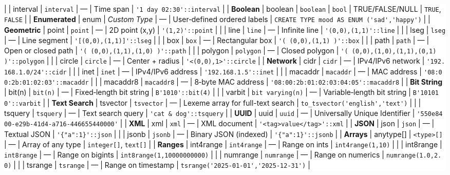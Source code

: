 |                | interval                  | `interval`                          | —                                         | Time span                                  | `'1 day 02:30'::interval`                 |
| **Boolean**     | boolean                   | `boolean`                           | `bool`                                     | TRUE/FALSE/NULL                             | `TRUE`, `FALSE`                           |
| **Enumerated**  | enum                      | *Custom Type*                       | —                                         | User‑defined ordered labels                | `CREATE TYPE mood AS ENUM ('sad','happy')` |
| **Geometric**   | point                     | `point`                             | —                                         | 2D point (x,y)                             | `'(1,2)'::point`                          |
|                | line                      | `line`                              | —                                         | Infinite line                              | `'(0,0),(1,1)'::line`                     |
|                | lseg                      | `lseg`                              | —                                         | Line segment                               | `'[(0,0),(1,1)]'::lseg`                   |
|                | box                       | `box`                               | —                                         | Rectangular box                            | `'( (0,0),(1,1) )'::box`                  |
|                | path                      | `path`                              | —                                         | Open or closed path                        | `'( (0,0),(1,1),(1,0) )'::path`           |
|                | polygon                   | `polygon`                           | —                                         | Closed polygon                             | `'( (0,0),(1,0),(1,1),(0,1) )'::polygon` |
|                | circle                    | `circle`                            | —                                         | Center + radius                            | `'<(0,0),1>'::circle`                     |
| **Network**     | cidr                      | `cidr`                              | —                                         | IPv4/IPv6 network                          | `'192.168.1.0/24'::cidr`                  |
|                | inet                      | `inet`                              | —                                         | IPv4/IPv6 address                          | `'192.168.1.5'::inet`                     |
|                | macaddr                   | `macaddr`                           | —                                         | MAC address                                | `'08:00:2b:01:02:03'::macaddr`            |
|                | macaddr8                  | `macaddr8`                          | —                                         | 8‑byte MAC address                         | `'08:00:2b:01:02:03:04:05'::macaddr8`     |
| **Bit String**  | bit(n)                    | `bit(n)`                            | —                                         | Fixed‑length bit string                    | `B'1010'::bit(4)`                         |
|                | varbit                    | `bit varying(n)`                    | —                                         | Variable‑length bit string                 | `B'101010'::varbit`                       |
| **Text Search** | tsvector                  | `tsvector`                          | —                                         | Lexeme array for full-text search         | `to_tsvector('english','text')`          |
|                | tsquery                   | `tsquery`                           | —                                         | Text search query                          | `'cat & dog'::tsquery`                   |
| **UUID**        | uuid                      | `uuid`                              | —                                         | Universally Unique Identifier             | `'550e8400-e29b-41d4-a716-446655440000'` |
| **XML**         | xml                       | `xml`                               | —                                         | XML document                               | `'<tag>value</tag>'::xml`                |
| **JSON**        | json                      | `json`                              | —                                         | Textual JSON                               | `'{"a":1}'::json`                         |
|                | jsonb                     | `jsonb`                             | —                                         | Binary JSON (indexed)                      | `'{"a":1}'::jsonb`                        |
| **Arrays**      | anytype[]                 | `<type>[]`                          | —                                         | Array of any type                          | `integer[]`, `text[]`                    |
| **Ranges**      | int4range                 | `int4range`                         | —                                         | Range on ints                               | `int4range(1,10)`                        |
|                | int8range                 | `int8range`                         | —                                         | Range on bigints                           | `int8range(1,10000000000)`              |
|                | numrange                  | `numrange`                          | —                                         | Range on numerics                          | `numrange(1.0,2.0)`                      |
|                | tsrange                   | `tsrange`                           | —                                         | Range on timestamp                         | `tsrange('2025-01-01','2025-12-31')`     |